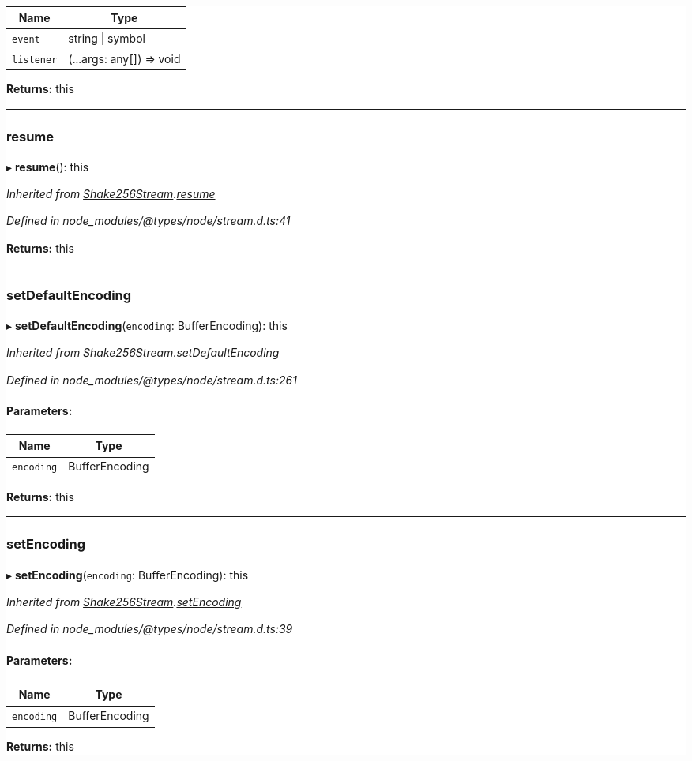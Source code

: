Name | Type |
------ | ------ |
`event` | string \| symbol |
`listener` | (...args: any[]) => void |

**Returns:** this

___

### resume

▸ **resume**(): this

*Inherited from [Shake256Stream](_sha3_shake256_.shake256stream.md).[resume](_sha3_shake256_.shake256stream.md#resume)*

*Defined in node_modules/@types/node/stream.d.ts:41*

**Returns:** this

___

### setDefaultEncoding

▸ **setDefaultEncoding**(`encoding`: BufferEncoding): this

*Inherited from [Shake256Stream](_sha3_shake256_.shake256stream.md).[setDefaultEncoding](_sha3_shake256_.shake256stream.md#setdefaultencoding)*

*Defined in node_modules/@types/node/stream.d.ts:261*

#### Parameters:

Name | Type |
------ | ------ |
`encoding` | BufferEncoding |

**Returns:** this

___

### setEncoding

▸ **setEncoding**(`encoding`: BufferEncoding): this

*Inherited from [Shake256Stream](_sha3_shake256_.shake256stream.md).[setEncoding](_sha3_shake256_.shake256stream.md#setencoding)*

*Defined in node_modules/@types/node/stream.d.ts:39*

#### Parameters:

Name | Type |
------ | ------ |
`encoding` | BufferEncoding |

**Returns:** this
